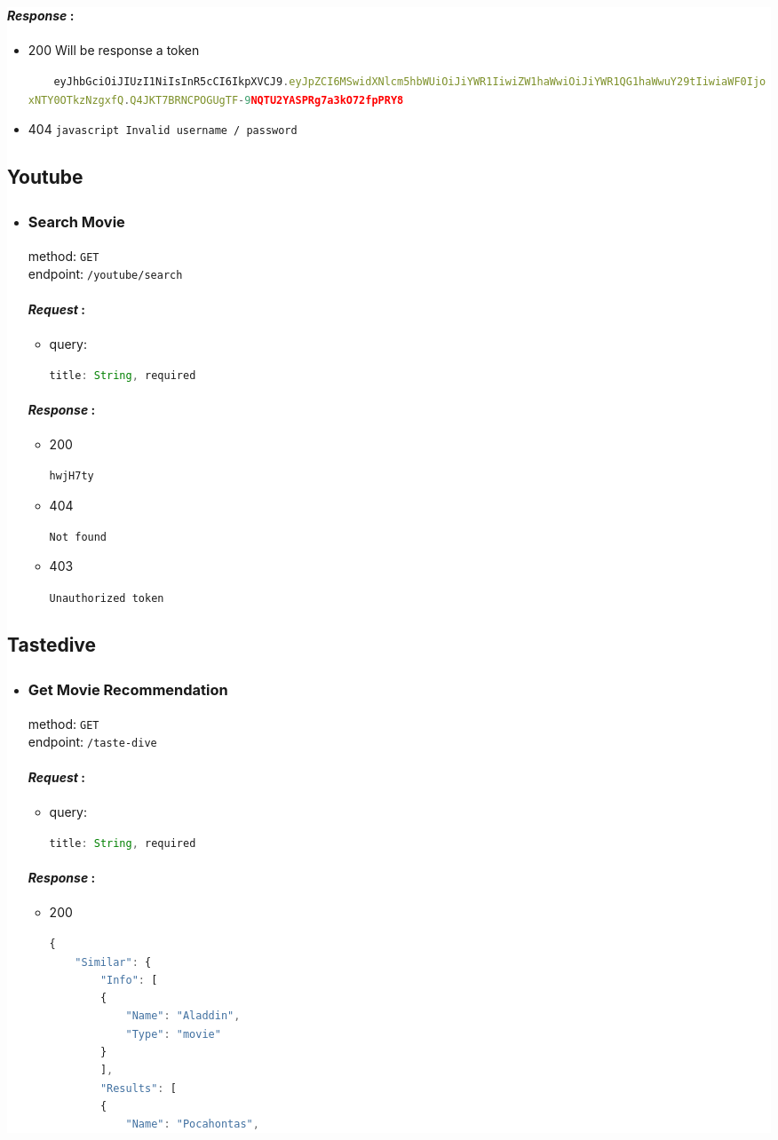   #### _Response_ :
  - 200
    Will be response a token
    ```javascript
        eyJhbGciOiJIUzI1NiIsInR5cCI6IkpXVCJ9.eyJpZCI6MSwidXNlcm5hbWUiOiJiYWR1IiwiZW1haWwiOiJiYWR1QG1haWwuY29tIiwiaWF0IjoxNTY0OTkzNzgxfQ.Q4JKT7BRNCPOGUgTF-9NQTU2YASPRg7a3kO72fpPRY8
    ```
   - 404
    ```javascript
    Invalid username / password
    ```

## Youtube
+ ### Search Movie
  method: `GET`<br>
  endpoint: `/youtube/search`
  
  #### _Request_ :
  * query: 
    ```javascript
    title: String, required
    ```
    
  #### _Response_ :
  - 200
    ```javascript
    hwjH7ty
    ```
  - 404
    ```javascript
    Not found
    ```
  - 403
    ```javascript
    Unauthorized token
    ```

## Tastedive
+ ### Get Movie Recommendation
  method: `GET`<br>
  endpoint: `/taste-dive`
  
  #### _Request_ :
  * query: 
    ```javascript
    title: String, required
    ```
    
  #### _Response_ :
  - 200
    ```javascript
    {
        "Similar": {
            "Info": [
            {
                "Name": "Aladdin",
                "Type": "movie"
            }
            ],
            "Results": [
            {
                "Name": "Pocahontas",
